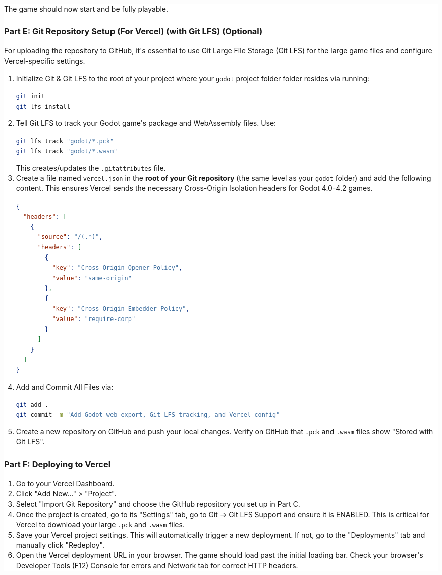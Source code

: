 The game should now start and be fully playable.

### Part E: Git Repository Setup (For Vercel) (with Git LFS) (Optional)

For uploading the repository to GitHub, it's essential to use Git Large File Storage (Git LFS) for the large game files and configure Vercel-specific settings.

1. Initialize Git & Git LFS to the root of your project where your `godot` project folder folder resides via running:
    ```bash
    git init
    git lfs install
    ```
2. Tell Git LFS to track your Godot game's package and WebAssembly files. Use:
    ```bash
    git lfs track "godot/*.pck"
    git lfs track "godot/*.wasm"
    ```
    This creates/updates the `.gitattributes` file.
3. Create a file named `vercel.json` in the **root of your Git repository** (the same level as your `godot` folder) and add the following content. This ensures Vercel sends the necessary Cross-Origin Isolation headers for Godot 4.0-4.2 games.
    ```json
    {
      "headers": [
        {
          "source": "/(.*)",
          "headers": [
            {
              "key": "Cross-Origin-Opener-Policy",
              "value": "same-origin"
            },
            {
              "key": "Cross-Origin-Embedder-Policy",
              "value": "require-corp"
            }
          ]
        }
      ]
    }
    ```
4. Add and Commit All Files via:
    ```bash
    git add .
    git commit -m "Add Godot web export, Git LFS tracking, and Vercel config"
    ```
5. Create a new repository on GitHub and push your local changes. Verify on GitHub that `.pck` and `.wasm` files show "Stored with Git LFS".
    
### Part F: Deploying to Vercel
1. Go to your [Vercel Dashboard](https://vercel.com/dashboard).
2. Click "Add New..." > "Project".
3. Select "Import Git Repository" and choose the GitHub repository you set up in Part C.
4. Once the project is created, go to its "Settings" tab, go to Git -> Git LFS Support and ensure it is ENABLED. This is critical for Vercel to download your large `.pck` and `.wasm` files.
5. Save your Vercel project settings. This will automatically trigger a new deployment. If not, go to the "Deployments" tab and manually click "Redeploy".
6. Open the Vercel deployment URL in your browser. The game should load past the initial loading bar. Check your browser's Developer Tools (F12) Console for errors and Network tab for correct HTTP headers.

